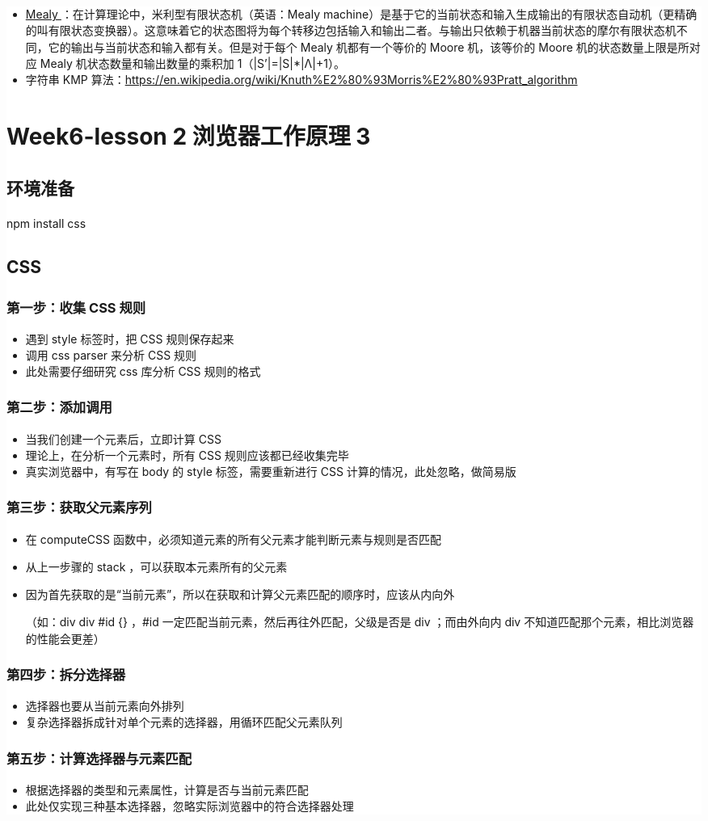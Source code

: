 - [Mealy ](https://zh.wikipedia.org/wiki/米利型有限状态机)：在计算理论中，米利型有限状态机（英语：Mealy machine）是基于它的当前状态和输入生成输出的有限状态自动机（更精确的叫有限状态变换器）。这意味着它的状态图将为每个转移边包括输入和输出二者。与输出只依赖于机器当前状态的摩尔有限状态机不同，它的输出与当前状态和输入都有关。但是对于每个 Mealy 机都有一个等价的 Moore 机，该等价的 Moore 机的状态数量上限是所对应 Mealy 机状态数量和输出数量的乘积加 1（|S’|=|S|*|Λ|+1）。
- 字符串 KMP 算法：https://en.wikipedia.org/wiki/Knuth%E2%80%93Morris%E2%80%93Pratt_algorithm

# Week6-lesson 2	浏览器工作原理 3

## 环境准备

npm install css

## CSS

### 第一步：收集 CSS 规则

- 遇到 style 标签时，把 CSS 规则保存起来
- 调用 css parser 来分析 CSS 规则
- 此处需要仔细研究 css 库分析 CSS 规则的格式

### 第二步：添加调用

- 当我们创建一个元素后，立即计算 CSS
- 理论上，在分析一个元素时，所有 CSS 规则应该都已经收集完毕
- 真实浏览器中，有写在 body 的 style 标签，需要重新进行 CSS 计算的情况，此处忽略，做简易版

### 第三步：获取父元素序列

- 在 computeCSS 函数中，必须知道元素的所有父元素才能判断元素与规则是否匹配

- 从上一步骤的 stack ，可以获取本元素所有的父元素

- 因为首先获取的是“当前元素”，所以在获取和计算父元素匹配的顺序时，应该从内向外

  （如：div div #id {} ，#id 一定匹配当前元素，然后再往外匹配，父级是否是 div ；而由外向内 div 不知道匹配那个元素，相比浏览器的性能会更差）

### 第四步：拆分选择器

- 选择器也要从当前元素向外排列
- 复杂选择器拆成针对单个元素的选择器，用循环匹配父元素队列

### 第五步：计算选择器与元素匹配

- 根据选择器的类型和元素属性，计算是否与当前元素匹配
- 此处仅实现三种基本选择器，忽略实际浏览器中的符合选择器处理

